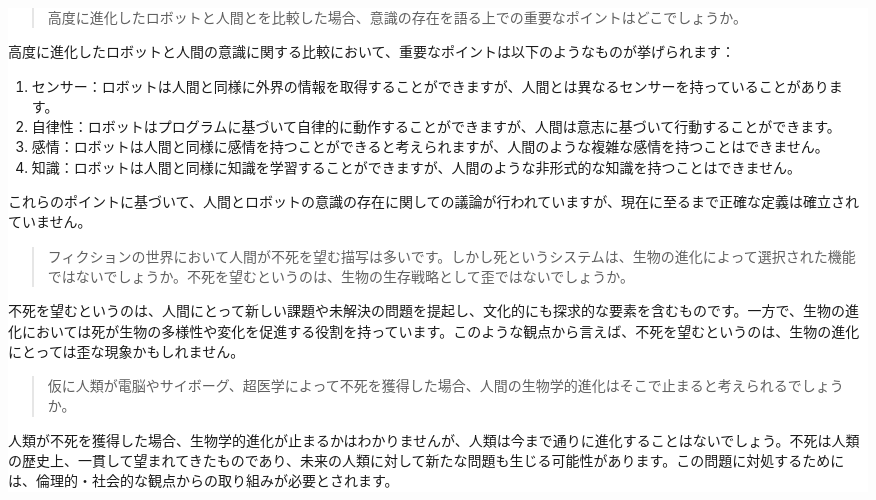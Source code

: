 > 高度に進化したロボットと人間とを比較した場合、意識の存在を語る上での重要なポイントはどこでしょうか。

高度に進化したロボットと人間の意識に関する比較において、重要なポイントは以下のようなものが挙げられます：

1. センサー：ロボットは人間と同様に外界の情報を取得することができますが、人間とは異なるセンサーを持っていることがあります。
2. 自律性：ロボットはプログラムに基づいて自律的に動作することができますが、人間は意志に基づいて行動することができます。
3. 感情：ロボットは人間と同様に感情を持つことができると考えられますが、人間のような複雑な感情を持つことはできません。
4. 知識：ロボットは人間と同様に知識を学習することができますが、人間のような非形式的な知識を持つことはできません。

これらのポイントに基づいて、人間とロボットの意識の存在に関しての議論が行われていますが、現在に至るまで正確な定義は確立されていません。

> フィクションの世界において人間が不死を望む描写は多いです。しかし死というシステムは、生物の進化によって選択された機能ではないでしょうか。不死を望むというのは、生物の生存戦略として歪ではないでしょうか。

不死を望むというのは、人間にとって新しい課題や未解決の問題を提起し、文化的にも探求的な要素を含むものです。一方で、生物の進化においては死が生物の多様性や変化を促進する役割を持っています。このような観点から言えば、不死を望むというのは、生物の進化にとっては歪な現象かもしれません。

> 仮に人類が電脳やサイボーグ、超医学によって不死を獲得した場合、人間の生物学的進化はそこで止まると考えられるでしょうか。

人類が不死を獲得した場合、生物学的進化が止まるかはわかりませんが、人類は今まで通りに進化することはないでしょう。不死は人類の歴史上、一貫して望まれてきたものであり、未来の人類に対して新たな問題も生じる可能性があります。この問題に対処するためには、倫理的・社会的な観点からの取り組みが必要とされます。
